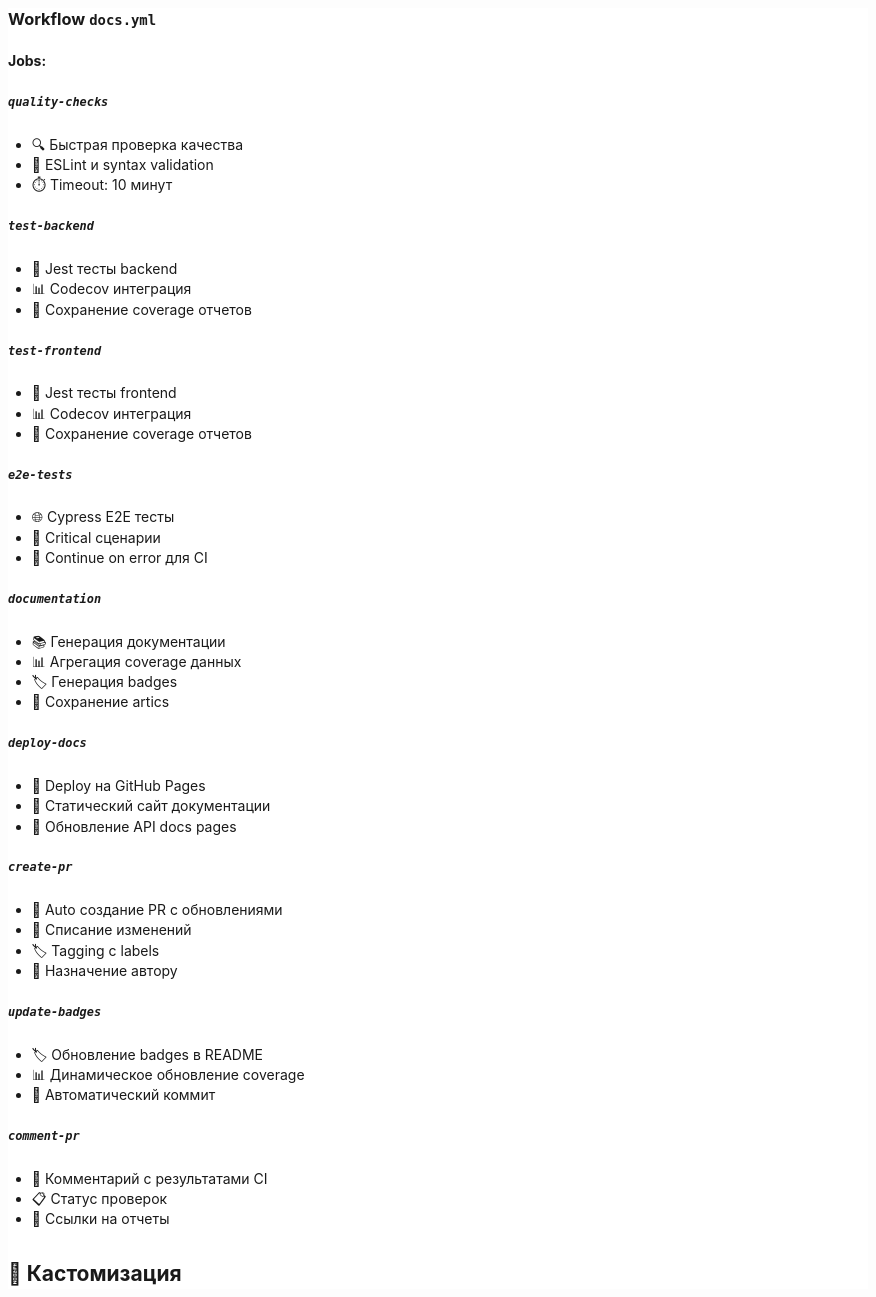 ### Workflow `docs.yml`

#### Jobs:

##### `quality-checks`
- 🔍 Быстрая проверка качества
- 🏃 ESLint и syntax validation
- ⏱️ Timeout: 10 минут

##### `test-backend`
- 🧪 Jest тесты backend
- 📊 Codecov интеграция
- 💾 Сохранение coverage отчетов

##### `test-frontend`
- 🎨 Jest тесты frontend
- 📊 Codecov интеграция
- 💾 Сохранение coverage отчетов

##### `e2e-tests`
- 🌐 Cypress E2E тесты
- 📱 Critical сценарии
- 🔧 Continue on error для CI

##### `documentation`
- 📚 Генерация документации
- 📊 Агрегация coverage данных
- 🏷️ Генерация badges
- 💾 Сохранение artics

##### `deploy-docs`
- 🚀 Deploy на GitHub Pages
- 📰 Статический сайт документации
- 📖 Обновление API docs pages

##### `create-pr`
- 🔄 Auto создание PR с обновлениями
- 📝 Списание изменений
- 🏷️ Tagging с labels
- 👥 Назначение автору

##### `update-badges`
- 🏷️ Обновление badges в README
- 📊 Динамическое обновление coverage
- 🎯 Автоматический коммит

##### `comment-pr`
- 💬 Комментарий с результатами CI
- 📋 Статус проверок
- 🔗 Ссылки на отчеты

## 🎨 Кастомизация
